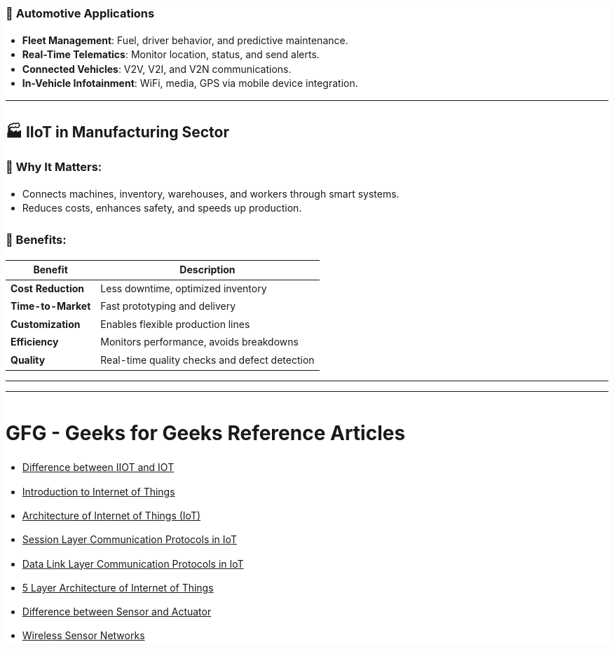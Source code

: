 ### 🔹 **Automotive Applications**

* **Fleet Management**: Fuel, driver behavior, and predictive maintenance.
* **Real-Time Telematics**: Monitor location, status, and send alerts.
* **Connected Vehicles**: V2V, V2I, and V2N communications.
* **In-Vehicle Infotainment**: WiFi, media, GPS via mobile device integration.

---

## 🏭 **IIoT in Manufacturing Sector**

### 🔹 Why It Matters:

* Connects machines, inventory, warehouses, and workers through smart systems.
* Reduces costs, enhances safety, and speeds up production.

### 🔹 Benefits:

| Benefit            | Description                                   |
| ------------------ | --------------------------------------------- |
| **Cost Reduction** | Less downtime, optimized inventory            |
| **Time-to-Market** | Fast prototyping and delivery                 |
| **Customization**  | Enables flexible production lines             |
| **Efficiency**     | Monitors performance, avoids breakdowns       |
| **Quality**        | Real-time quality checks and defect detection |

---
---

# GFG - Geeks for Geeks Reference Articles

- [Difference between IIOT and IOT](https://www.geeksforgeeks.org/difference-between-iiot-and-iot/)

- [Introduction to Internet of Things](https://www.geeksforgeeks.org/introduction-to-internet-of-things-iot-set-1/)

- [Architecture of Internet of Things (IoT)](https://www.geeksforgeeks.org/architecture-of-internet-of-things-iot/)

- [Session Layer Communication Protocols in IoT](https://www.geeksforgeeks.org/session-layer-messaging-protocols-in-iot/)

- [Data Link Layer Communication Protocols in IoT](https://www.geeksforgeeks.org/data-link-layer-communication-protocols-in-iot/)

- [5 Layer Architecture of Internet of Things](https://www.geeksforgeeks.org/5-layer-architecture-of-internet-of-things/)

- [Difference between Sensor and Actuator](https://www.geeksforgeeks.org/difference-between-sensor-and-actuator/)

- [Wireless Sensor Networks](https://www.geeksforgeeks.org/wireless-sensor-network-wsn/)
